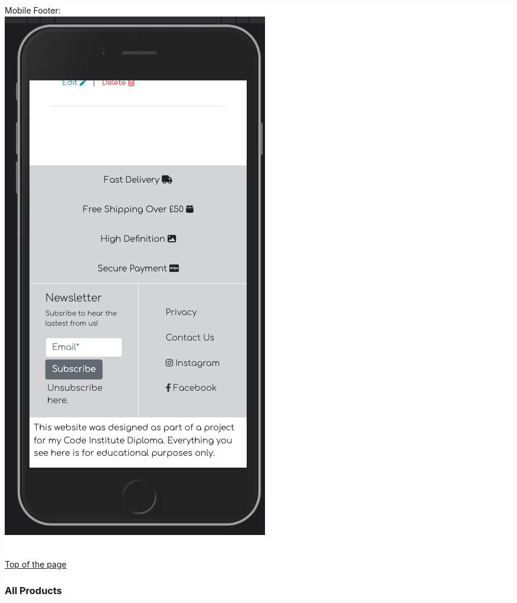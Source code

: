 Mobile Footer:<br>
![footer](media/features_img/footer_small_10.png)
<br><br>

[Top of the page](#top)

### <a name="allproducts">All Products</a>
